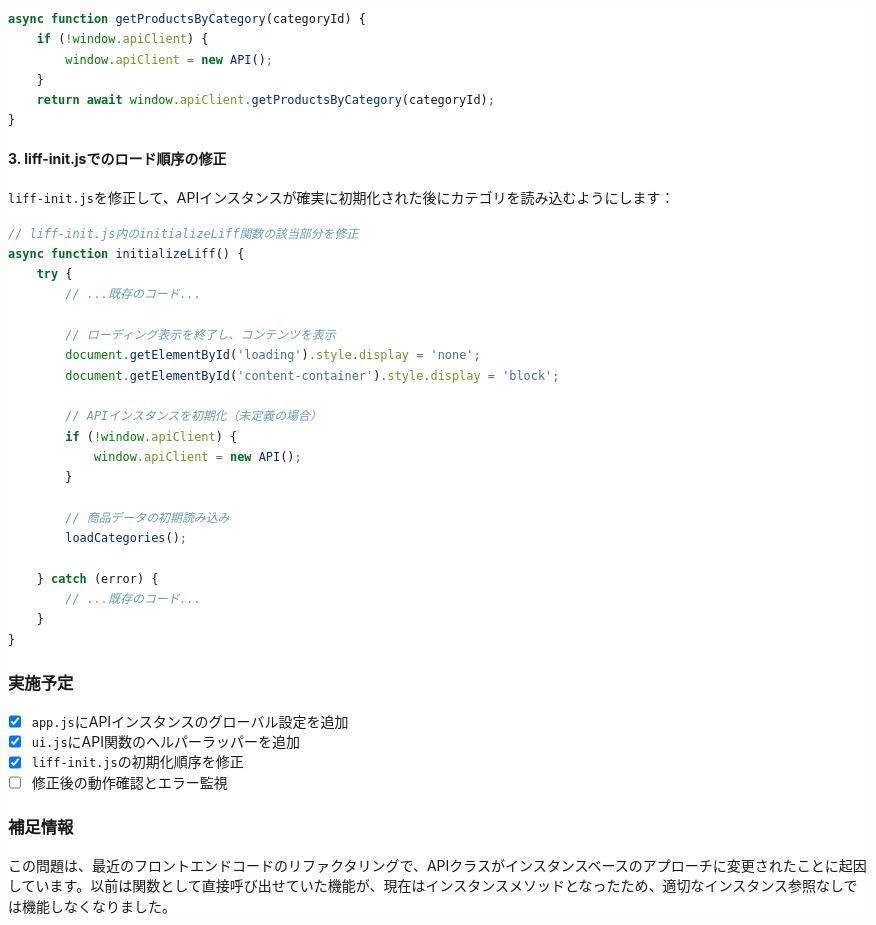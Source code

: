 ```javascript
async function getProductsByCategory(categoryId) {
    if (!window.apiClient) {
        window.apiClient = new API();
    }
    return await window.apiClient.getProductsByCategory(categoryId);
}
```

#### 3. liff-init.jsでのロード順序の修正
`liff-init.js`を修正して、APIインスタンスが確実に初期化された後にカテゴリを読み込むようにします：

```javascript
// liff-init.js内のinitializeLiff関数の該当部分を修正
async function initializeLiff() {
    try {
        // ...既存のコード...
        
        // ローディング表示を終了し、コンテンツを表示
        document.getElementById('loading').style.display = 'none';
        document.getElementById('content-container').style.display = 'block';
        
        // APIインスタンスを初期化（未定義の場合）
        if (!window.apiClient) {
            window.apiClient = new API();
        }
        
        // 商品データの初期読み込み
        loadCategories();
        
    } catch (error) {
        // ...既存のコード...
    }
}
```

### 実施予定
- [x] `app.js`にAPIインスタンスのグローバル設定を追加
- [x] `ui.js`にAPI関数のヘルパーラッパーを追加
- [x] `liff-init.js`の初期化順序を修正
- [ ] 修正後の動作確認とエラー監視

### 補足情報
この問題は、最近のフロントエンドコードのリファクタリングで、APIクラスがインスタンスベースのアプローチに変更されたことに起因しています。以前は関数として直接呼び出せていた機能が、現在はインスタンスメソッドとなったため、適切なインスタンス参照なしでは機能しなくなりました。
